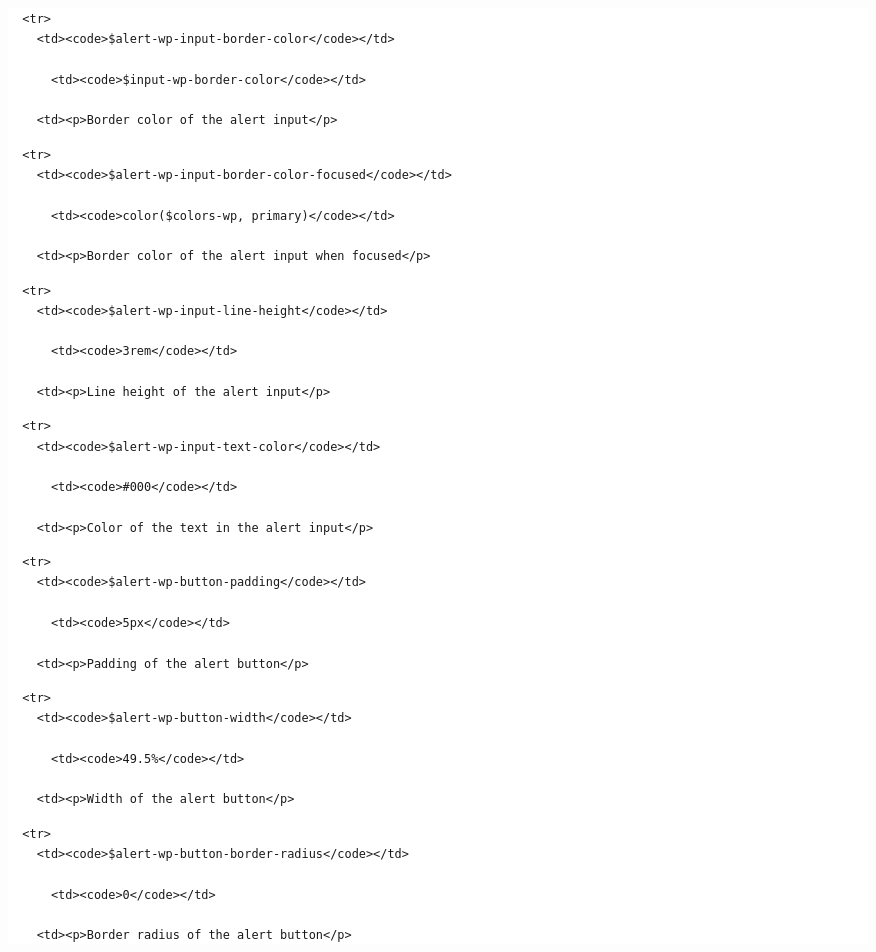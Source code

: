       <tr>
        <td><code>$alert-wp-input-border-color</code></td>
        
          <td><code>$input-wp-border-color</code></td>
        
        <td><p>Border color of the alert input</p>
</td>
      </tr>
      
      <tr>
        <td><code>$alert-wp-input-border-color-focused</code></td>
        
          <td><code>color($colors-wp, primary)</code></td>
        
        <td><p>Border color of the alert input when focused</p>
</td>
      </tr>
      
      <tr>
        <td><code>$alert-wp-input-line-height</code></td>
        
          <td><code>3rem</code></td>
        
        <td><p>Line height of the alert input</p>
</td>
      </tr>
      
      <tr>
        <td><code>$alert-wp-input-text-color</code></td>
        
          <td><code>#000</code></td>
        
        <td><p>Color of the text in the alert input</p>
</td>
      </tr>
      
      <tr>
        <td><code>$alert-wp-button-padding</code></td>
        
          <td><code>5px</code></td>
        
        <td><p>Padding of the alert button</p>
</td>
      </tr>
      
      <tr>
        <td><code>$alert-wp-button-width</code></td>
        
          <td><code>49.5%</code></td>
        
        <td><p>Width of the alert button</p>
</td>
      </tr>
      
      <tr>
        <td><code>$alert-wp-button-border-radius</code></td>
        
          <td><code>0</code></td>
        
        <td><p>Border radius of the alert button</p>
</td>
      </tr>
      
